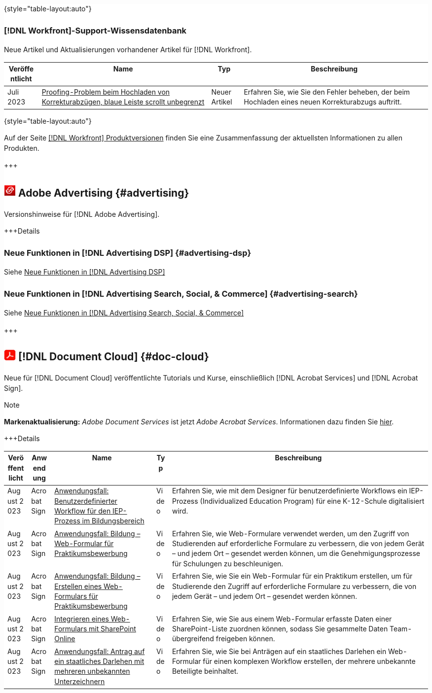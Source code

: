 {style="table-layout:auto"}

### [!DNL Workfront]-Support-Wissensdatenbank

Neue Artikel und Aktualisierungen vorhandener Artikel für [!DNL Workfront].

| Veröffentlicht | Name | Typ | Beschreibung |
| -----------| ---------- | ---------- | ---------- |
| Juli 2023 | [Proofing-Problem beim Hochladen von Korrekturabzügen, blaue Leiste scrollt unbegrenzt](https://experienceleague.adobe.com/docs/experience-cloud-kcs/kbarticles/KA-22364.html?lang=de) | Neuer Artikel | Erfahren Sie, wie Sie den Fehler beheben, der beim Hochladen eines neuen Korrekturabzugs auftritt. |

{style="table-layout:auto"}

Auf der Seite [[!DNL Workfront] Produktversionen](https://experienceleague.adobe.com/docs/workfront/using/product-announcements/product-releases/product-releases.html?lang=de) finden Sie eine Zusammenfassung der aktuellsten Informationen zu allen Produkten.

+++

## ![Symbol](/assets/advertising-cloud.png) Adobe Advertising {#advertising}

Versionshinweise für [!DNL Adobe Advertising].

+++Details



### Neue Funktionen in [!DNL Advertising DSP] {#advertising-dsp}

Siehe [Neue Funktionen in [!DNL Advertising DSP]](https://experienceleague.adobe.com/docs/advertising/dsp/home.html?lang=de)

### Neue Funktionen in [!DNL Advertising Search, Social, & Commerce] {#advertising-search}

Siehe [Neue Funktionen in [!DNL Advertising Search, Social, & Commerce]](https://experienceleague.adobe.com/docs/advertising/search-social-commerce/home.html?lang=de)

+++

## ![Symbol](/assets/document-cloud-24.png) [!DNL Document Cloud] {#doc-cloud}

Neue für [!DNL Document Cloud] veröffentlichte Tutorials und Kurse, einschließlich [!DNL Acrobat Services] und [!DNL Acrobat Sign].

>[!NOTE]
>
>**Markenaktualisierung:** _Adobe Document Services_ ist jetzt _Adobe Acrobat Services_. Informationen dazu finden Sie [hier](https://blog.developer.adobe.com/de/adobe-document-services-is-now-adobe-acrobat-services-f8e3e506b7b1).

+++Details

| Veröffentlicht | Anwendung | Name | Typ | Beschreibung |
| ----------| ---------- | ---------- | ---------- |---------- |
| August 2023 | Acrobat Sign | [Anwendungsfall: Benutzerdefinierter Workflow für den IEP-Prozess im Bildungsbereich](https://experienceleague.adobe.com/docs/document-cloud-learn/sign-learning-hub/expand/recipes/edu/usecase-edu-iep.html?lang=de) | Video | Erfahren Sie, wie mit dem Designer für benutzerdefinierte Workflows ein IEP-Prozess (Individualized Education Program) für eine K-12-Schule digitalisiert wird. |
| August 2023 | Acrobat Sign | [Anwendungsfall: Bildung – Web-Formular für Praktikumsbewerbung](https://experienceleague.adobe.com/docs/document-cloud-learn/sign-learning-hub/expand/recipes/edu/usecase-edu-intern.html?lang=de) | Video | Erfahren Sie, wie Web-Formulare verwendet werden, um den Zugriff von Studierenden auf erforderliche Formulare zu verbessern, die von jedem Gerät – und jedem Ort – gesendet werden können, um die Genehmigungsprozesse für Schulungen zu beschleunigen. |
| August 2023 | Acrobat Sign | [Anwendungsfall: Bildung – Erstellen eines Web-Formulars für Praktikumsbewerbung](https://experienceleague.adobe.com/docs/document-cloud-learn/sign-learning-hub/expand/recipes/edu/usecase-edu-intern-create.html?lang=de) | Video | Erfahren Sie, wie Sie ein Web-Formular für ein Praktikum erstellen, um für Studierende den Zugriff auf erforderliche Formulare zu verbessern, die von jedem Gerät – und jedem Ort – gesendet werden können. |
| August 2023 | Acrobat Sign | [Integrieren eines Web-Formulars mit SharePoint Online](https://experienceleague.adobe.com/docs/document-cloud-learn/sign-learning-hub/integrations/microsoft/integrate-web-form-sharepoint-online.html?lang=de) | Video | Erfahren Sie, wie Sie aus einem Web-Formular erfasste Daten einer SharePoint-Liste zuordnen können, sodass Sie gesammelte Daten Team-übergreifend freigeben können. |
| August 2023 | Acrobat Sign | [Anwendungsfall: Antrag auf ein staatliches Darlehen mit mehreren unbekannten Unterzeichnern](https://experienceleague.adobe.com/docs/document-cloud-learn/sign-learning-hub/expand/recipes/gov/webform-multiple-signers.html?lang=de) | Video | Erfahren Sie, wie Sie bei Anträgen auf ein staatliches Darlehen ein Web-Formular für einen komplexen Workflow erstellen, der mehrere unbekannte Beteiligte beinhaltet. |
